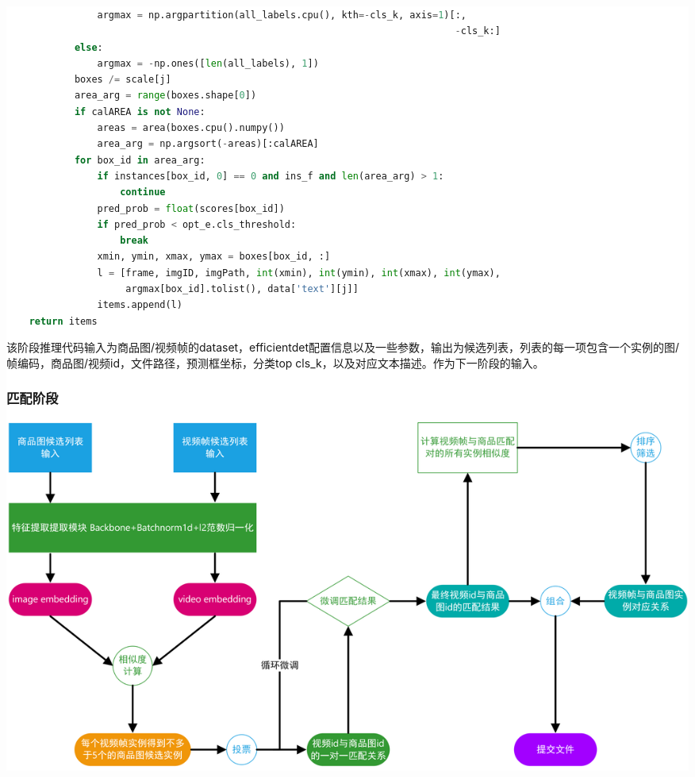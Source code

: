 ```python
                argmax = np.argpartition(all_labels.cpu(), kth=-cls_k, axis=1)[:, 
                                                                               -cls_k:]
            else:
                argmax = -np.ones([len(all_labels), 1])
            boxes /= scale[j]
            area_arg = range(boxes.shape[0])
            if calAREA is not None:
                areas = area(boxes.cpu().numpy())
                area_arg = np.argsort(-areas)[:calAREA]
            for box_id in area_arg:
                if instances[box_id, 0] == 0 and ins_f and len(area_arg) > 1:
                    continue
                pred_prob = float(scores[box_id])
                if pred_prob < opt_e.cls_threshold:
                    break
                xmin, ymin, xmax, ymax = boxes[box_id, :]
                l = [frame, imgID, imgPath, int(xmin), int(ymin), int(xmax), int(ymax),
                     argmax[box_id].tolist(), data['text'][j]]
                items.append(l)
    return items
```

该阶段推理代码输入为商品图/视频帧的dataset，efficientdet配置信息以及一些参数，输出为候选列表，列表的每一项包含一个实例的图/帧编码，商品图/视频id，文件路径，预测框坐标，分类top cls_k，以及对应文本描述。作为下一阶段的输入。

### 匹配阶段

![image-20200607144436563](image/image-20200607144436563.png)
